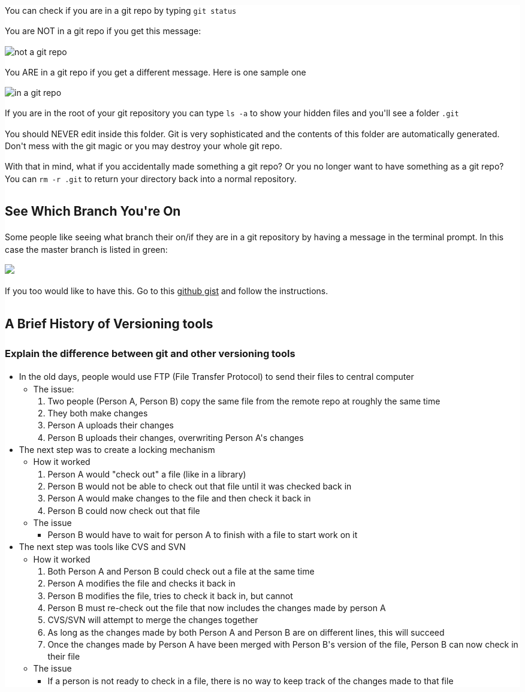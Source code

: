 You can check if you are in a git repo by typing `git status`

You are NOT in a git repo if you get this message:

![not a git repo](https://i.imgur.com/gDdafBl.png)

You ARE in a git repo if you get a different message. Here is one sample one

![in a git repo](https://i.imgur.com/m3fYhmC.png)

If you are in the root of your git repository you can type `ls -a` to show your hidden files and you'll see a folder `.git`

You should NEVER edit inside this folder. Git is very sophisticated and the contents of this folder are automatically generated. Don't mess with the git magic or you may destroy your whole git repo.

With that in mind, what if you accidentally made something a git repo? Or you no longer want to have something as a git repo? You can `rm -r .git` to return your directory back into a normal repository.

## See Which Branch You're On
Some people like seeing what branch their on/if they are in a git repository by having a message in the terminal prompt. In this case the master branch is listed in green:

![](https://i.imgur.com/ejthVDL.png)

If you too would like to have this. Go to this [github gist](https://gist.github.com/joseluisq/1e96c54fa4e1e5647940) and follow the instructions.

## A Brief History of Versioning tools

###  Explain the difference between git and other versioning tools

- In the old days, people would use FTP (File Transfer Protocol) to send their files to central computer
	- The issue:
		1. Two people (Person A, Person B) copy the same file from the remote repo at roughly the same time
		1. They both make changes
		1. Person A uploads their changes
		1. Person B uploads their changes, overwriting Person A's changes
- The next step was to create a locking mechanism
	- How it worked
		1. Person A would "check out" a file (like in a library)
		1. Person B would not be able to check out that file until it was checked back in
		1. Person A would make changes to the file and then check it back in
		1. Person B could now check out that file
	- The issue
		- Person B would have to wait for person A to finish with a file to start work on it
- The next step was tools like CVS and SVN
	- How it worked
		1. Both Person A and Person B could check out a file at the same time
		1. Person A modifies the file and checks it back in
		1. Person B modifies the file, tries to check it back in, but cannot
		1. Person B must re-check out the file that now includes the changes made by person A
		1. CVS/SVN will attempt to merge the changes together
		1. As long as the changes made by both Person A and Person B are on different lines, this will succeed
		1. Once the changes made by Person A have been merged with Person B's version of the file, Person B can now check in their file
	- The issue
		- If a person is not ready to check in a file, there is no way to keep track of the changes made to that file